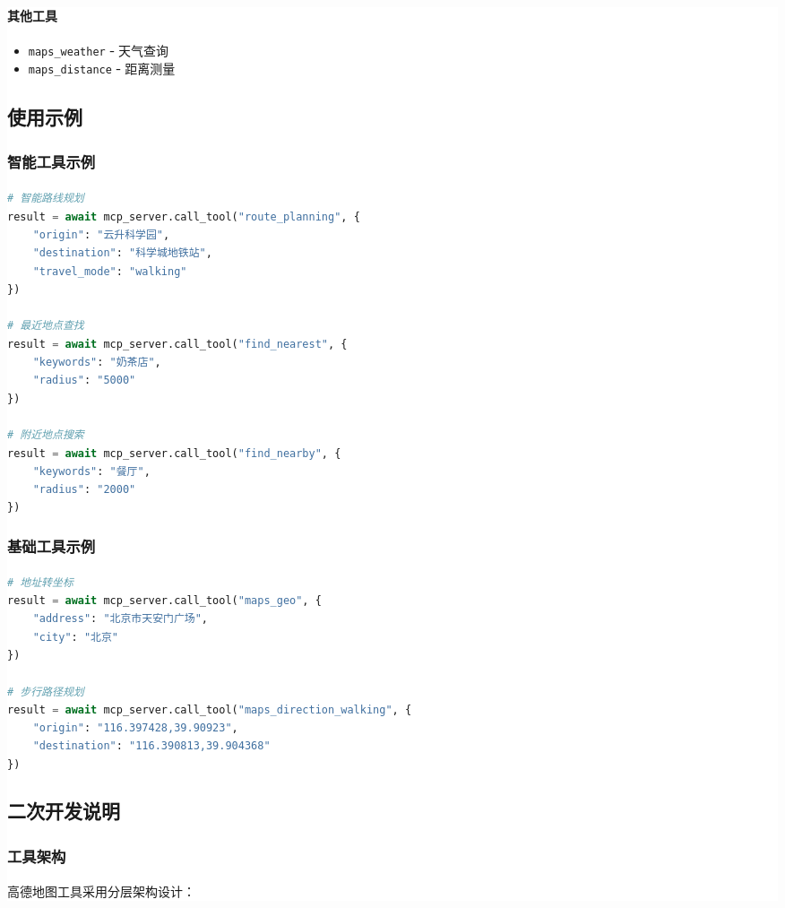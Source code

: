 #### 其他工具
- `maps_weather` - 天气查询
- `maps_distance` - 距离测量

## 使用示例

### 智能工具示例

```python
# 智能路线规划
result = await mcp_server.call_tool("route_planning", {
    "origin": "云升科学园",
    "destination": "科学城地铁站",
    "travel_mode": "walking"
})

# 最近地点查找
result = await mcp_server.call_tool("find_nearest", {
    "keywords": "奶茶店",
    "radius": "5000"
})

# 附近地点搜索
result = await mcp_server.call_tool("find_nearby", {
    "keywords": "餐厅",
    "radius": "2000"
})
```

### 基础工具示例

```python
# 地址转坐标
result = await mcp_server.call_tool("maps_geo", {
    "address": "北京市天安门广场",
    "city": "北京"
})

# 步行路径规划
result = await mcp_server.call_tool("maps_direction_walking", {
    "origin": "116.397428,39.90923",
    "destination": "116.390813,39.904368"
})
```

## 二次开发说明

### 工具架构

高德地图工具采用分层架构设计：

